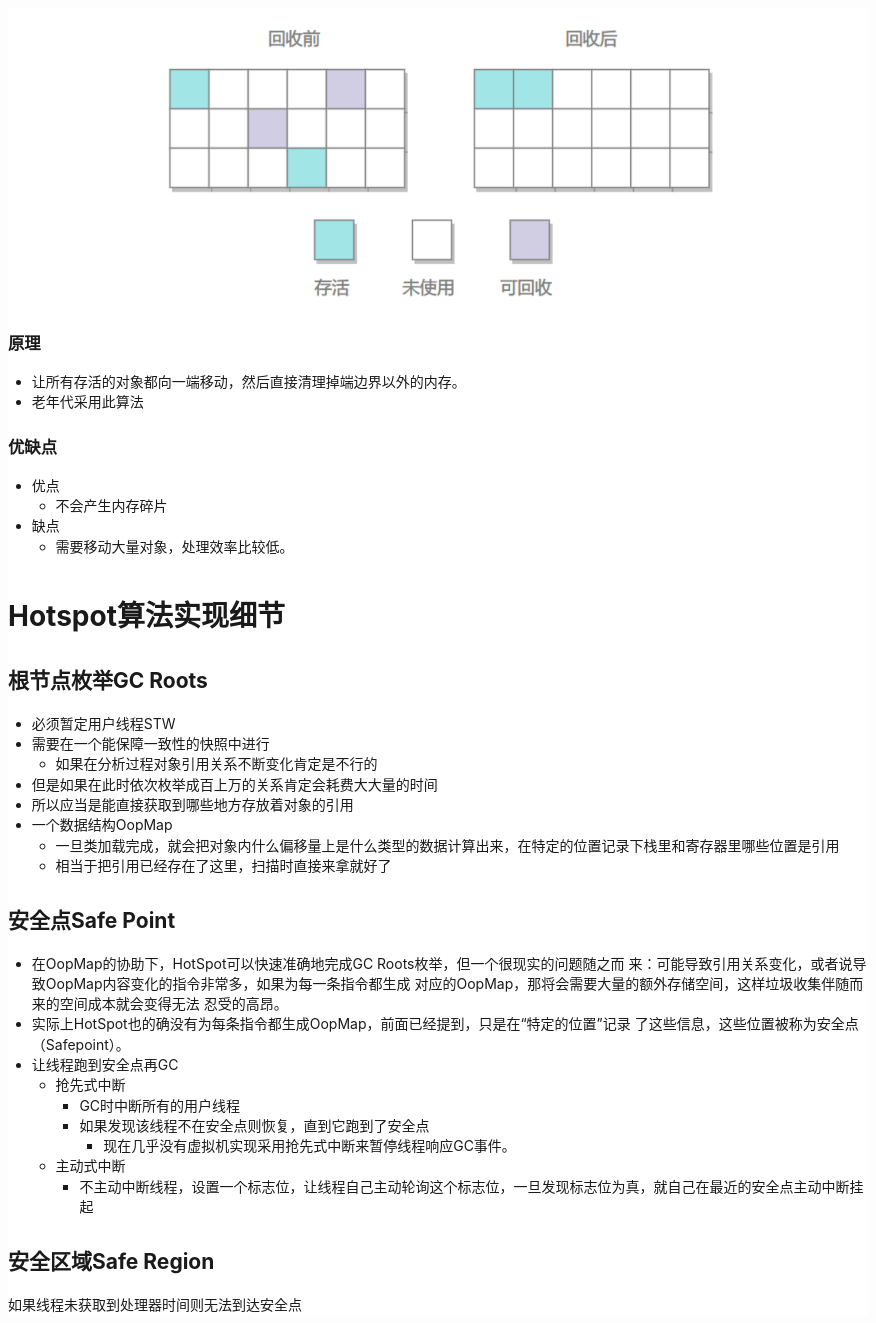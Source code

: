 <div style="text-align: center;">
    <img src="../img/jvm/标记整理.png" width="70%" />
</div>

### 原理
- 让所有存活的对象都向一端移动，然后直接清理掉端边界以外的内存。
- 老年代采用此算法
### 优缺点
- 优点
  - 不会产生内存碎片
- 缺点
  - 需要移动大量对象，处理效率比较低。

# Hotspot算法实现细节
## 根节点枚举GC Roots
- 必须暂定用户线程STW
- 需要在一个能保障一致性的快照中进行
  - 如果在分析过程对象引用关系不断变化肯定是不行的
- 但是如果在此时依次枚举成百上万的关系肯定会耗费大大量的时间
- 所以应当是能直接获取到哪些地方存放着对象的引用
- 一个数据结构OopMap
  - 一旦类加载完成，就会把对象内什么偏移量上是什么类型的数据计算出来，在特定的位置记录下栈里和寄存器里哪些位置是引用
  - 相当于把引用已经存在了这里，扫描时直接来拿就好了
## 安全点Safe Point
- 在OopMap的协助下，HotSpot可以快速准确地完成GC Roots枚举，但一个很现实的问题随之而 来：可能导致引用关系变化，或者说导致OopMap内容变化的指令非常多，如果为每一条指令都生成 对应的OopMap，那将会需要大量的额外存储空间，这样垃圾收集伴随而来的空间成本就会变得无法 忍受的高昂。
- 实际上HotSpot也的确没有为每条指令都生成OopMap，前面已经提到，只是在“特定的位置”记录 了这些信息，这些位置被称为安全点（Safepoint）。
- 让线程跑到安全点再GC
  - 抢先式中断
    - GC时中断所有的用户线程
    - 如果发现该线程不在安全点则恢复，直到它跑到了安全点
      - 现在几乎没有虚拟机实现采用抢先式中断来暂停线程响应GC事件。
  - 主动式中断
    - 不主动中断线程，设置一个标志位，让线程自己主动轮询这个标志位，一旦发现标志位为真，就自己在最近的安全点主动中断挂起
## 安全区域Safe Region
如果线程未获取到处理器时间则无法到达安全点
